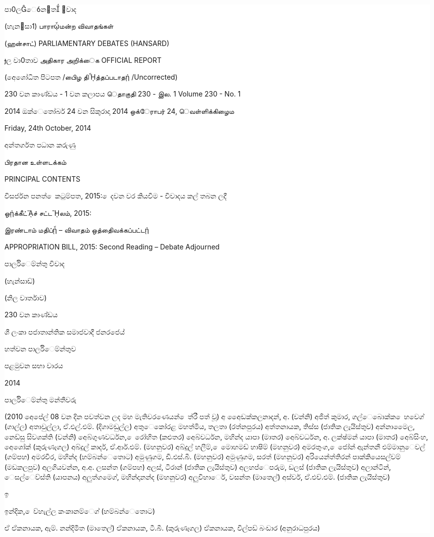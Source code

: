 පාලෙනත වාද

(හැනසා) பாராᾦமன்ற விவாதங்கள்

(ஹன்சாட்) PARLIAMENTARY DEBATES (HANSARD)

ල වාතාව அதிகார அறிக்ைக OFFICIAL REPORT

(අෙශෝධිත පිටපත /பிைழ திᾞத்தப்படாதᾐ /Uncorrected)

230 වන කාණ්ඩය - 1 වන කලාපය ெதாகுதி 230 - இல. 1 Volume 230 - No. 1

2014 ඔක්ෙතෝබර් 24 වන සිකුරාදා 2014 ஒக்ேராபர் 24, ெவள்ளிக்கிழைம

Friday, 24th October, 2014

අන්තර්ගත පධාන කරුණු

பிரதான உள்ளடக்கம்

PRINCIPAL CONTENTS

විසර්ජන පනත් ෙකටුම්පත, 2015: ෙදවන වර කියවීම - විවාදය කල් තබන ලදී

ஒᾐக்கீட்ᾌச் சட்டᾚலம், 2015:

இரண்டாம் மதிப்ᾗ – விவாதம் ஒத்திைவக்கப்பட்டᾐ

APPROPRIATION BILL, 2015: Second Reading – Debate Adjourned

පාර්ලිෙම්න්තු විවාද

(හැන්සාඩ්)

(නිල වාර්තාව)

230 වන කාණ්ඩය

ශී ලංකා පජාතාන්තික සමාජවාදී ජනරජෙය්

හත්වන පාර්ලිෙම්න්තුව

පළමුවන සභා වාරය

2014

පාර්ලිෙම්න්තු මන්තීවරු

(2010 අෙපේල් 08 වන දින පවත්වන ලද මහ මැතිවරණෙයන් ෙත්රී පත් වූ) අ අෛඩක්කලනාදන්, අ. (වන්නි) අජිත් කුමාර, ගල්ෙබොක්ක ෙහවෙග් (ගාල්ල) අතාවුල්ලා, ඒ.එල්.එම්. (දිගාමඩුල්ල) අතුෙකෝරළ මහත්මිය, තලතා (රත්නපුරය) අත්තනායක, තිස්ස (ජාතික ලැයිස්තුව) අන්නාමෛල, නෙඩ්සු සිවශක්ති (වන්නි) අෙබ්ගුණවර්ධන, ෙරෝහිත (කළුතර) අෙබ්වර්ධන, මහින්ද යාපා (මාතර) අෙබ්වර්ධන, අ. ලක්ෂ්මන් යාපා (මාතර) අෙබ්සිංහ, අෙශෝක් (කුරුණෑගල) අබ්දුල් කාදර්, ඒ.ආර්.එම්. (මහනුවර) අබ්දුල් හලීම්, ෙමොහමඩ් හාෂිම් (මහනුවර) අමරතුංග, ෙජෝන් ඇන්තනී එම්මානුෙවල් (ගම්පහ) අමරවීර, මහින්ද (හම්බන්ෙතොට) අමුණුගම, ඩී.එස්.බී. (මහනුවර) අමුණුගම, සරත් (මහනුවර) අරියෙන්ත්තිරන් පාක්කියෙසල්වම් (මඩකලපුව) අලගියවන්න, අ.අ. ලසන්ත (ගම්පහ) අලස්, ටිරාන් (ජාතික ලැයිස්තුව) අලහප්ෙපරුම, ඩලස් (ජාතික ලැයිස්තුව) අලාන්ටින්, ෙසල්ෙව්ස්ති (යාපනය) අලුත්ගමෙග්, මහින්දානන්ද (මහනුවර) අලුවිහාෙර්, වසන්ත (මාතෙල්) අස්වර්, ඒ.එච්.එම්. (ජාතික ලැයිස්තුව)

ඉ

ඉන්දික, ෙව්හැල්ල කංකානම්ෙග් (හම්බන්ෙතොට)

ඒ ඒකනායක, ඇම්. නන්දිමිත (මාතෙල්) ඒකනායක, ටී.බී. (කුරුණෑගල) ඒකනායක, විල්පඩ් බංඩාර (අනුරාධපුරය)
